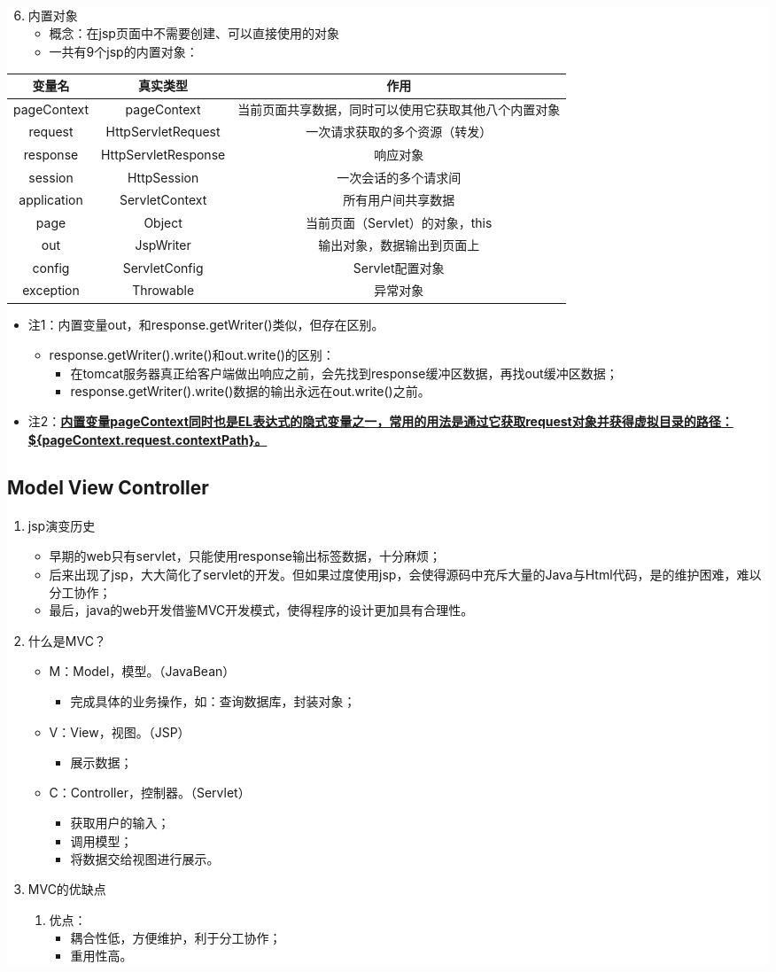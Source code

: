6. 内置对象
   - 概念：在jsp页面中不需要创建、可以直接使用的对象
   - 一共有9个jsp的内置对象：

|   变量名    |      真实类型       |                         作用                         |
| :---------: | :-----------------: | :--------------------------------------------------: |
| pageContext |     pageContext     | 当前页面共享数据，同时可以使用它获取其他八个内置对象 |
|   request   | HttpServletRequest  |            一次请求获取的多个资源（转发）            |
|  response   | HttpServletResponse |                       响应对象                       |
|   session   |     HttpSession     |                 一次会话的多个请求间                 |
| application |   ServletContext    |                  所有用户间共享数据                  |
|    page     |       Object        |           当前页面（Servlet）的对象，this            |
|     out     |      JspWriter      |              输出对象，数据输出到页面上              |
|   config    |    ServletConfig    |                   Servlet配置对象                    |
|  exception  |      Throwable      |                       异常对象                       |

- 注1：内置变量out，和response.getWriter()类似，但存在区别。
  - response.getWriter().write()和out.write()的区别：
    - 在tomcat服务器真正给客户端做出响应之前，会先找到response缓冲区数据，再找out缓冲区数据；
    - response.getWriter().write()数据的输出永远在out.write()之前。

- 注2：**<u>内置变量pageContext同时也是EL表达式的隐式变量之一，常用的用法是通过它获取request对象并获得虚拟目录的路径：${pageContext.request.contextPath}。</u>**

## Model View Controller

1. jsp演变历史
   - 早期的web只有servlet，只能使用response输出标签数据，十分麻烦；
   - 后来出现了jsp，大大简化了servlet的开发。但如果过度使用jsp，会使得源码中充斥大量的Java与Html代码，是的维护困难，难以分工协作；
   - 最后，java的web开发借鉴MVC开发模式，使得程序的设计更加具有合理性。

2. 什么是MVC？

   - M：Model，模型。（JavaBean）
     - 完成具体的业务操作，如：查询数据库，封装对象；

   - V：View，视图。（JSP）
     - 展示数据；

   - C：Controller，控制器。（Servlet）
     - 获取用户的输入；
     - 调用模型；
     - 将数据交给视图进行展示。

3. MVC的优缺点

   1. 优点：
      - 耦合性低，方便维护，利于分工协作；
      - 重用性高。
